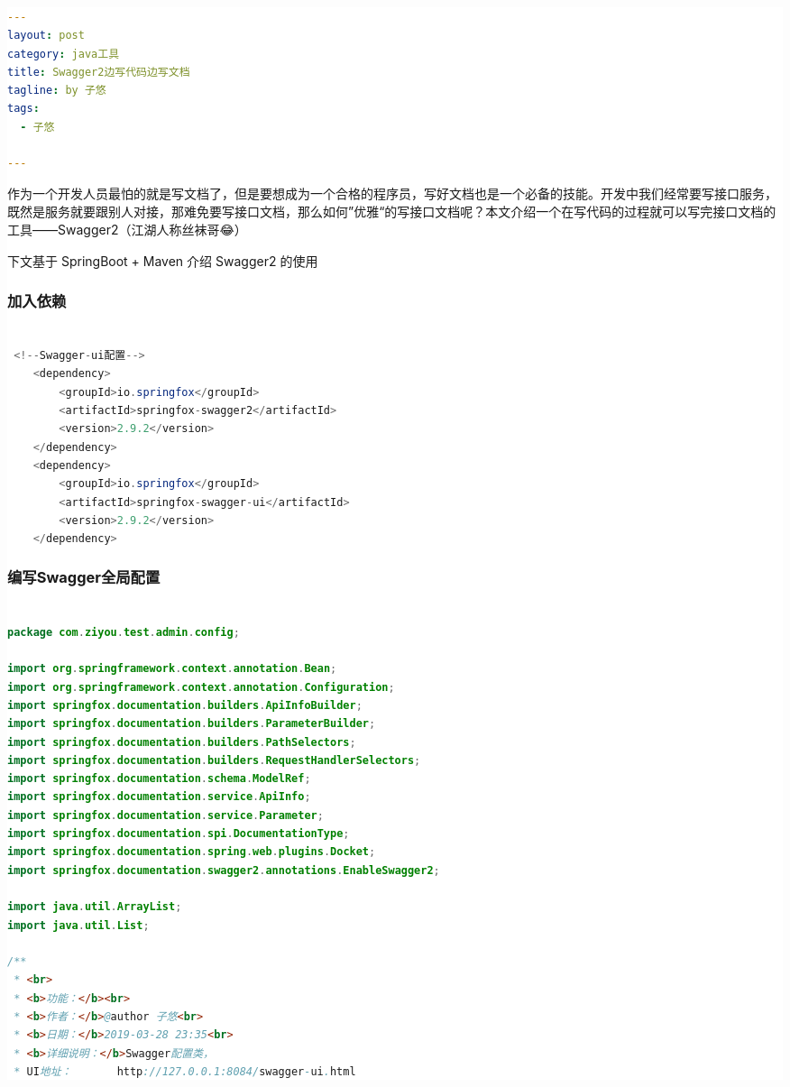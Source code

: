 ```yaml
---
layout: post
category: java工具
title: Swagger2边写代码边写文档
tagline: by 子悠
tags: 
  - 子悠

---
```


作为一个开发人员最怕的就是写文档了，但是要想成为一个合格的程序员，写好文档也是一个必备的技能。开发中我们经常要写接口服务，既然是服务就要跟别人对接，那难免要写接口文档，那么如何”优雅“的写接口文档呢？本文介绍一个在写代码的过程就可以写完接口文档的工具——Swagger2（江湖人称丝袜哥😂）



下文基于 SpringBoot + Maven 介绍 Swagger2 的使用
### 加入依赖

```java

 <!--Swagger-ui配置-->
    <dependency>
        <groupId>io.springfox</groupId>
        <artifactId>springfox-swagger2</artifactId>
        <version>2.9.2</version>
    </dependency>
    <dependency>
        <groupId>io.springfox</groupId>
        <artifactId>springfox-swagger-ui</artifactId>
        <version>2.9.2</version>
    </dependency>

```


### 编写Swagger全局配置

```java

package com.ziyou.test.admin.config;

import org.springframework.context.annotation.Bean;
import org.springframework.context.annotation.Configuration;
import springfox.documentation.builders.ApiInfoBuilder;
import springfox.documentation.builders.ParameterBuilder;
import springfox.documentation.builders.PathSelectors;
import springfox.documentation.builders.RequestHandlerSelectors;
import springfox.documentation.schema.ModelRef;
import springfox.documentation.service.ApiInfo;
import springfox.documentation.service.Parameter;
import springfox.documentation.spi.DocumentationType;
import springfox.documentation.spring.web.plugins.Docket;
import springfox.documentation.swagger2.annotations.EnableSwagger2;

import java.util.ArrayList;
import java.util.List;

/**
 * <br>
 * <b>功能：</b><br>
 * <b>作者：</b>@author 子悠<br>
 * <b>日期：</b>2019-03-28 23:35<br>
 * <b>详细说明：</b>Swagger配置类，
 * UI地址：       http://127.0.0.1:8084/swagger-ui.html
```